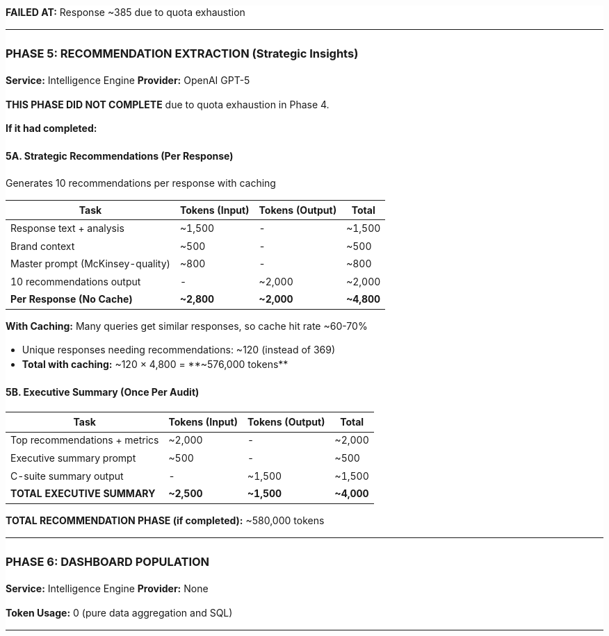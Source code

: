 **FAILED AT:** Response ~385 due to quota exhaustion

---

### **PHASE 5: RECOMMENDATION EXTRACTION (Strategic Insights)**
**Service:** Intelligence Engine
**Provider:** OpenAI GPT-5

**THIS PHASE DID NOT COMPLETE** due to quota exhaustion in Phase 4.

**If it had completed:**

#### **5A. Strategic Recommendations (Per Response)**
Generates 10 recommendations per response with caching

| **Task** | **Tokens (Input)** | **Tokens (Output)** | **Total** |
|----------|-------------------|---------------------|-----------|
| Response text + analysis | ~1,500 | - | ~1,500 |
| Brand context | ~500 | - | ~500 |
| Master prompt (McKinsey-quality) | ~800 | - | ~800 |
| 10 recommendations output | - | ~2,000 | ~2,000 |
| **Per Response (No Cache)** | **~2,800** | **~2,000** | **~4,800** |

**With Caching:** Many queries get similar responses, so cache hit rate ~60-70%
- Unique responses needing recommendations: ~120 (instead of 369)
- **Total with caching:** ~120 × 4,800 = **~576,000 tokens**

#### **5B. Executive Summary (Once Per Audit)**

| **Task** | **Tokens (Input)** | **Tokens (Output)** | **Total** |
|----------|-------------------|---------------------|-----------|
| Top recommendations + metrics | ~2,000 | - | ~2,000 |
| Executive summary prompt | ~500 | - | ~500 |
| C-suite summary output | - | ~1,500 | ~1,500 |
| **TOTAL EXECUTIVE SUMMARY** | **~2,500** | **~1,500** | **~4,000** |

**TOTAL RECOMMENDATION PHASE (if completed):** ~580,000 tokens

---

### **PHASE 6: DASHBOARD POPULATION**
**Service:** Intelligence Engine
**Provider:** None

**Token Usage:** 0 (pure data aggregation and SQL)

---
